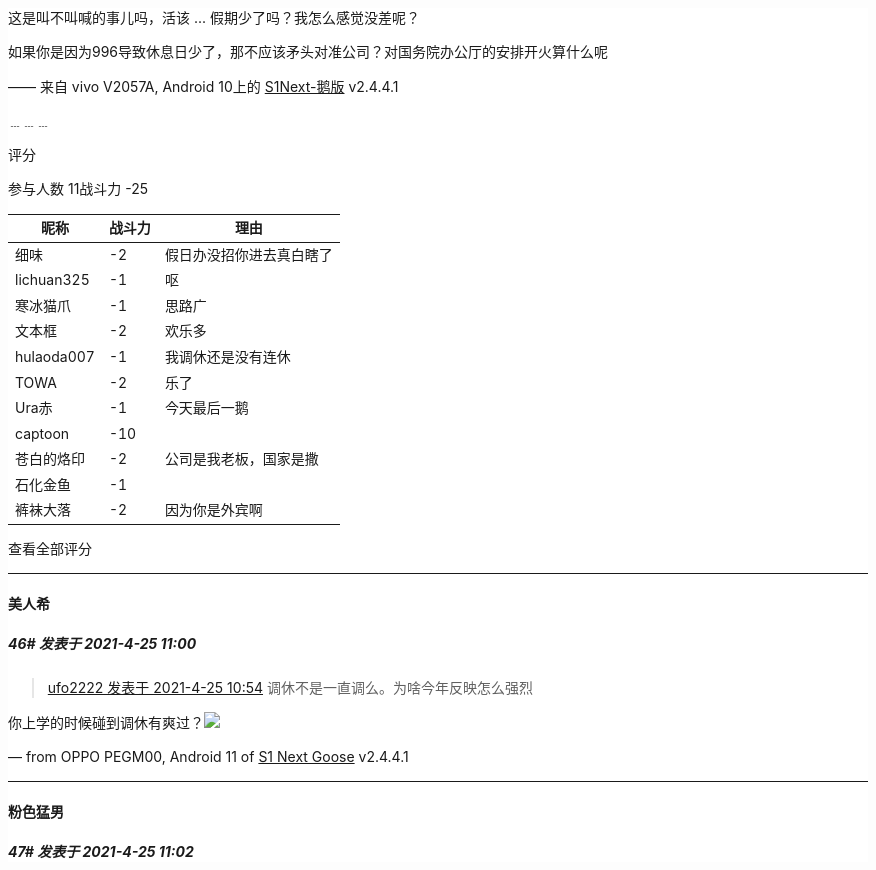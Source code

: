 这是叫不叫喊的事儿吗，活该 ...</blockquote>
假期少了吗？我怎么感觉没差呢？

如果你是因为996导致休息日少了，那不应该矛头对准公司？对国务院办公厅的安排开火算什么呢

—— 来自 vivo V2057A, Android 10上的 [S1Next-鹅版](https://github.com/ykrank/S1-Next/releases) v2.4.4.1


﹍﹍﹍

评分


 参与人数 11战斗力 -25

|昵称|战斗力|理由|
|----|---|---|
| 细味|-2|假日办没招你进去真白瞎了|
| lichuan325|-1|呕|
| 寒冰猫爪|-1|思路广|
| 文本框|-2|欢乐多|
| hulaoda007|-1|我调休还是没有连休|
| TOWA|-2|乐了|
| Ura赤|-1|今天最后一鹅|
| captoon|-10||
| 苍白的烙印|-2|公司是我老板，国家是撒|
| 石化金鱼|-1||
| 裤袜大落|-2|因为你是外宾啊|


查看全部评分


*****

####  美人希  
##### 46#       发表于 2021-4-25 11:00


<blockquote><a href="httphttps://bbs.saraba1st.com/2b/forum.php?mod=redirect&amp;goto=findpost&amp;pid=51053131&amp;ptid=2000902" target="_blank">ufo2222 发表于 2021-4-25 10:54</a>
调休不是一直调么。为啥今年反映怎么强烈</blockquote>
你上学的时候碰到调休有爽过？<img src="https://static.saraba1st.com/image/smiley/face2017/065.png" referrerpolicy="no-referrer">

— from OPPO PEGM00, Android 11 of [S1 Next Goose](https://pan.baidu.com/s/1mi43uRm) v2.4.4.1


*****

####  粉色猛男  
##### 47#       发表于 2021-4-25 11:02
